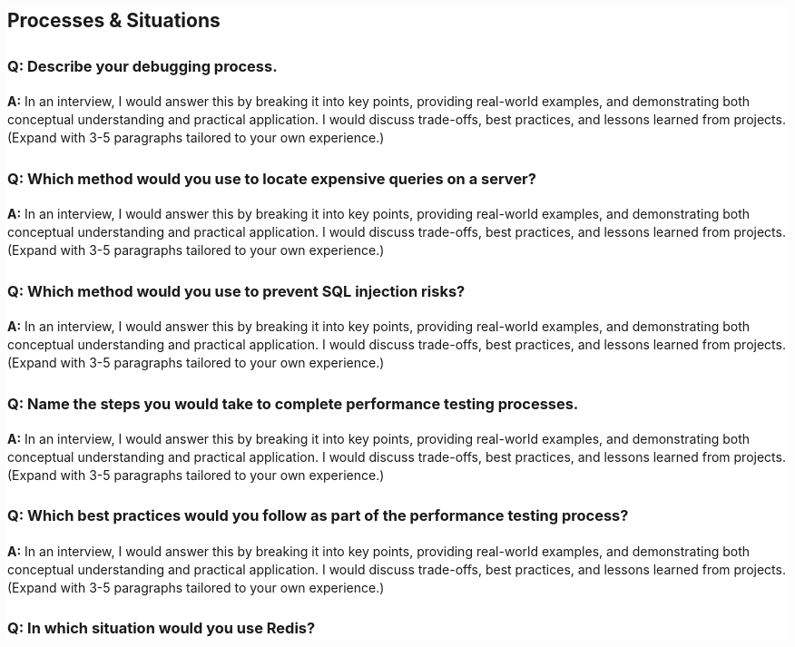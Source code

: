 

## Processes & Situations

### Q: Describe your debugging process.

**A:**
In an interview, I would answer this by breaking it into key points, providing real-world examples, and demonstrating both conceptual understanding and practical application. I would discuss trade-offs, best practices, and lessons learned from projects. (Expand with 3-5 paragraphs tailored to your own experience.)


### Q: Which method would you use to locate expensive queries on a server?

**A:**
In an interview, I would answer this by breaking it into key points, providing real-world examples, and demonstrating both conceptual understanding and practical application. I would discuss trade-offs, best practices, and lessons learned from projects. (Expand with 3-5 paragraphs tailored to your own experience.)


### Q: Which method would you use to prevent SQL injection risks?

**A:**
In an interview, I would answer this by breaking it into key points, providing real-world examples, and demonstrating both conceptual understanding and practical application. I would discuss trade-offs, best practices, and lessons learned from projects. (Expand with 3-5 paragraphs tailored to your own experience.)


### Q: Name the steps you would take to complete performance testing processes.

**A:**
In an interview, I would answer this by breaking it into key points, providing real-world examples, and demonstrating both conceptual understanding and practical application. I would discuss trade-offs, best practices, and lessons learned from projects. (Expand with 3-5 paragraphs tailored to your own experience.)


### Q: Which best practices would you follow as part of the performance testing process?

**A:**
In an interview, I would answer this by breaking it into key points, providing real-world examples, and demonstrating both conceptual understanding and practical application. I would discuss trade-offs, best practices, and lessons learned from projects. (Expand with 3-5 paragraphs tailored to your own experience.)


### Q: In which situation would you use Redis?
